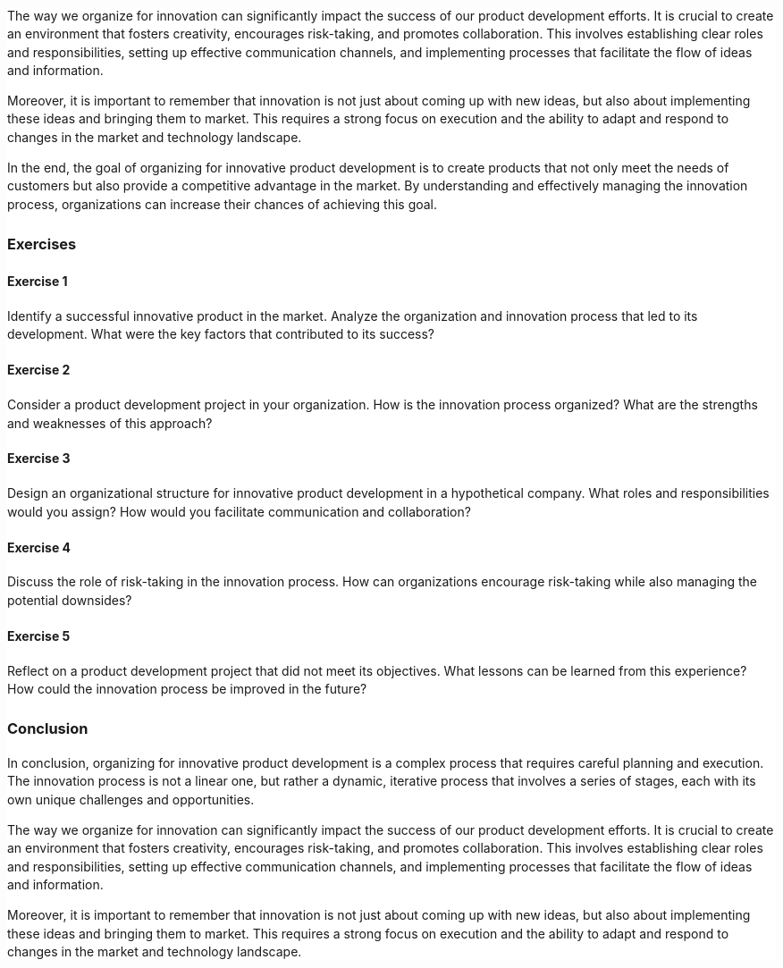 The way we organize for innovation can significantly impact the success of our product development efforts. It is crucial to create an environment that fosters creativity, encourages risk-taking, and promotes collaboration. This involves establishing clear roles and responsibilities, setting up effective communication channels, and implementing processes that facilitate the flow of ideas and information.

Moreover, it is important to remember that innovation is not just about coming up with new ideas, but also about implementing these ideas and bringing them to market. This requires a strong focus on execution and the ability to adapt and respond to changes in the market and technology landscape.

In the end, the goal of organizing for innovative product development is to create products that not only meet the needs of customers but also provide a competitive advantage in the market. By understanding and effectively managing the innovation process, organizations can increase their chances of achieving this goal.

### Exercises

#### Exercise 1
Identify a successful innovative product in the market. Analyze the organization and innovation process that led to its development. What were the key factors that contributed to its success?

#### Exercise 2
Consider a product development project in your organization. How is the innovation process organized? What are the strengths and weaknesses of this approach?

#### Exercise 3
Design an organizational structure for innovative product development in a hypothetical company. What roles and responsibilities would you assign? How would you facilitate communication and collaboration?

#### Exercise 4
Discuss the role of risk-taking in the innovation process. How can organizations encourage risk-taking while also managing the potential downsides?

#### Exercise 5
Reflect on a product development project that did not meet its objectives. What lessons can be learned from this experience? How could the innovation process be improved in the future?

### Conclusion

In conclusion, organizing for innovative product development is a complex process that requires careful planning and execution. The innovation process is not a linear one, but rather a dynamic, iterative process that involves a series of stages, each with its own unique challenges and opportunities. 

The way we organize for innovation can significantly impact the success of our product development efforts. It is crucial to create an environment that fosters creativity, encourages risk-taking, and promotes collaboration. This involves establishing clear roles and responsibilities, setting up effective communication channels, and implementing processes that facilitate the flow of ideas and information.

Moreover, it is important to remember that innovation is not just about coming up with new ideas, but also about implementing these ideas and bringing them to market. This requires a strong focus on execution and the ability to adapt and respond to changes in the market and technology landscape.
